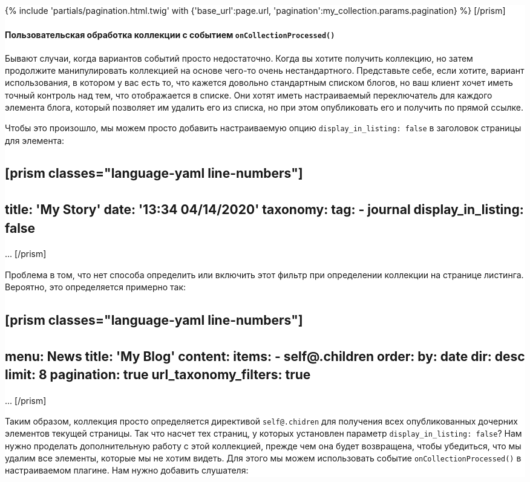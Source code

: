 {% include 'partials/pagination.html.twig' with {'base_url':page.url, 'pagination':my_collection.params.pagination} %}
[/prism]


#### Пользовательская обработка коллекции с событием `onCollectionProcessed()`

Бывают случаи, когда вариантов событий просто недостаточно. Когда вы хотите получить коллекцию, но затем продолжите манипулировать коллекцией на основе чего-то очень нестандартного. Представьте себе, если хотите, вариант использования, в котором у вас есть то, что кажется довольно стандартным списком блогов, но ваш клиент хочет иметь точный контроль над тем, что отображается в списке. Они хотят иметь настраиваемый переключатель для каждого элемента блога, который позволяет им удалить его из списка, но при этом опубликовать его и получить по прямой ссылке.

Чтобы это произошло, мы можем просто добавить настраиваемую опцию `display_in_listing: false` в заголовок страницы для элемента:

[prism classes="language-yaml line-numbers"]
---
title: 'My Story'
date: '13:34 04/14/2020'
taxonomy:
    tag:
        - journal
display_in_listing: false
---
...
[/prism]

Проблема в том, что нет способа определить или включить этот фильтр при определении коллекции на странице листинга. Вероятно, это определяется примерно так:

[prism classes="language-yaml line-numbers"]
---
menu: News
title: 'My Blog'
content:
    items:
        - self@.children
    order:
        by: date
        dir: desc
    limit: 8
    pagination: true
    url_taxonomy_filters: true
---
...
[/prism]

Таким образом, коллекция просто определяется директивой `self@.chidren` для получения всех опубликованных дочерних элементов текущей страницы. Так что насчет тех страниц, у которых установлен параметр `display_in_listing: false`? Нам нужно проделать дополнительную работу с этой коллекцией, прежде чем она будет возвращена, чтобы убедиться, что мы удалим все элементы, которые мы не хотим видеть. Для этого мы можем использовать событие `onCollectionProcessed()` в настраиваемом плагине. Нам нужно добавить слушателя:
